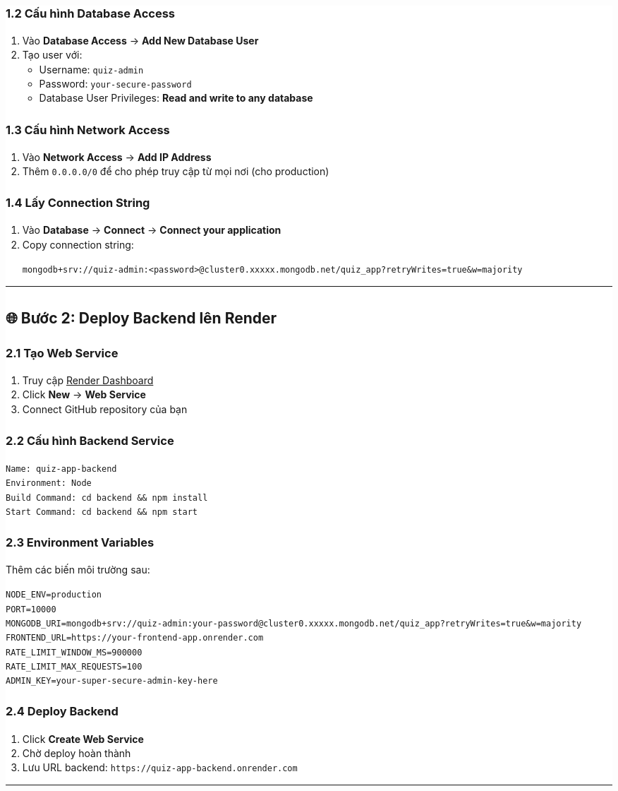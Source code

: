 ### 1.2 Cấu hình Database Access
1. Vào **Database Access** → **Add New Database User**
2. Tạo user với:
   - Username: `quiz-admin`
   - Password: `your-secure-password`
   - Database User Privileges: **Read and write to any database**

### 1.3 Cấu hình Network Access
1. Vào **Network Access** → **Add IP Address**
2. Thêm `0.0.0.0/0` để cho phép truy cập từ mọi nơi (cho production)

### 1.4 Lấy Connection String
1. Vào **Database** → **Connect** → **Connect your application**
2. Copy connection string:
   ```
   mongodb+srv://quiz-admin:<password>@cluster0.xxxxx.mongodb.net/quiz_app?retryWrites=true&w=majority
   ```

---

## 🌐 Bước 2: Deploy Backend lên Render

### 2.1 Tạo Web Service
1. Truy cập [Render Dashboard](https://dashboard.render.com)
2. Click **New** → **Web Service**
3. Connect GitHub repository của bạn

### 2.2 Cấu hình Backend Service
```
Name: quiz-app-backend
Environment: Node
Build Command: cd backend && npm install
Start Command: cd backend && npm start
```

### 2.3 Environment Variables
Thêm các biến môi trường sau:

```
NODE_ENV=production
PORT=10000
MONGODB_URI=mongodb+srv://quiz-admin:your-password@cluster0.xxxxx.mongodb.net/quiz_app?retryWrites=true&w=majority
FRONTEND_URL=https://your-frontend-app.onrender.com
RATE_LIMIT_WINDOW_MS=900000
RATE_LIMIT_MAX_REQUESTS=100
ADMIN_KEY=your-super-secure-admin-key-here
```

### 2.4 Deploy Backend
1. Click **Create Web Service**
2. Chờ deploy hoàn thành
3. Lưu URL backend: `https://quiz-app-backend.onrender.com`

---